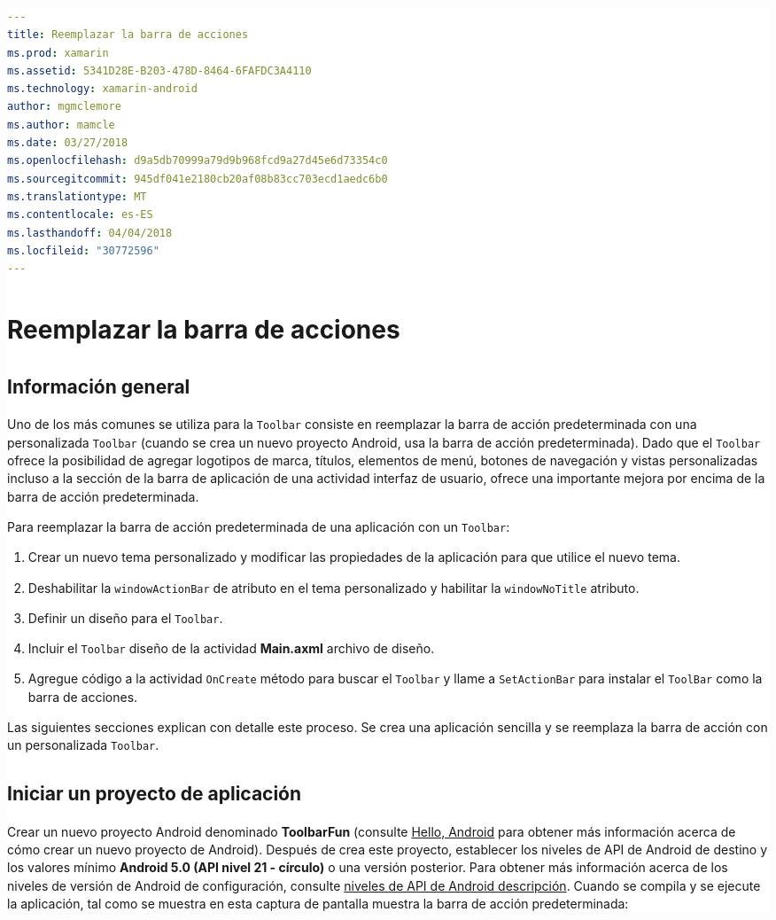 ```yaml
---
title: Reemplazar la barra de acciones
ms.prod: xamarin
ms.assetid: 5341D28E-B203-478D-8464-6FAFDC3A4110
ms.technology: xamarin-android
author: mgmclemore
ms.author: mamcle
ms.date: 03/27/2018
ms.openlocfilehash: d9a5db70999a79d9b968fcd9a27d45e6d73354c0
ms.sourcegitcommit: 945df041e2180cb20af08b83cc703ecd1aedc6b0
ms.translationtype: MT
ms.contentlocale: es-ES
ms.lasthandoff: 04/04/2018
ms.locfileid: "30772596"
---
```

# <a name="replacing-the-action-bar"></a>Reemplazar la barra de acciones

## <a name="overview"></a>Información general

Uno de los más comunes se utiliza para la `Toolbar` consiste en reemplazar la barra de acción predeterminada con una personalizada `Toolbar` (cuando se crea un nuevo proyecto Android, usa la barra de acción predeterminada). Dado que el `Toolbar` ofrece la posibilidad de agregar logotipos de marca, títulos, elementos de menú, botones de navegación y vistas personalizadas incluso a la sección de la barra de aplicación de una actividad interfaz de usuario, ofrece una importante mejora por encima de la barra de acción predeterminada.

Para reemplazar la barra de acción predeterminada de una aplicación con un `Toolbar`: 

1.  Crear un nuevo tema personalizado y modificar las propiedades de la aplicación para que utilice el nuevo tema. 

2.  Deshabilitar la `windowActionBar` de atributo en el tema personalizado y habilitar la `windowNoTitle` atributo.

3.  Definir un diseño para el `Toolbar`.

4.  Incluir el `Toolbar` diseño de la actividad **Main.axml** archivo de diseño. 

5.  Agregue código a la actividad `OnCreate` método para buscar el `Toolbar` y llame a `SetActionBar` para instalar el `ToolBar` como la barra de acciones.

Las siguientes secciones explican con detalle este proceso. Se crea una aplicación sencilla y se reemplaza la barra de acción con un personalizada `Toolbar`. 



## <a name="start-an-app-project"></a>Iniciar un proyecto de aplicación

Crear un nuevo proyecto Android denominado **ToolbarFun** (consulte [Hello, Android](~/android/get-started/hello-android/hello-android-quickstart.md) para obtener más información acerca de cómo crear un nuevo proyecto de Android). Después de crea este proyecto, establecer los niveles de API de Android de destino y los valores mínimo **Android 5.0 (API nivel 21 - círculo)** o una versión posterior. Para obtener más información acerca de los niveles de versión de Android de configuración, consulte [niveles de API de Android descripción](~/android/app-fundamentals/android-api-levels.md). Cuando se compila y se ejecute la aplicación, tal como se muestra en esta captura de pantalla muestra la barra de acción predeterminada:
